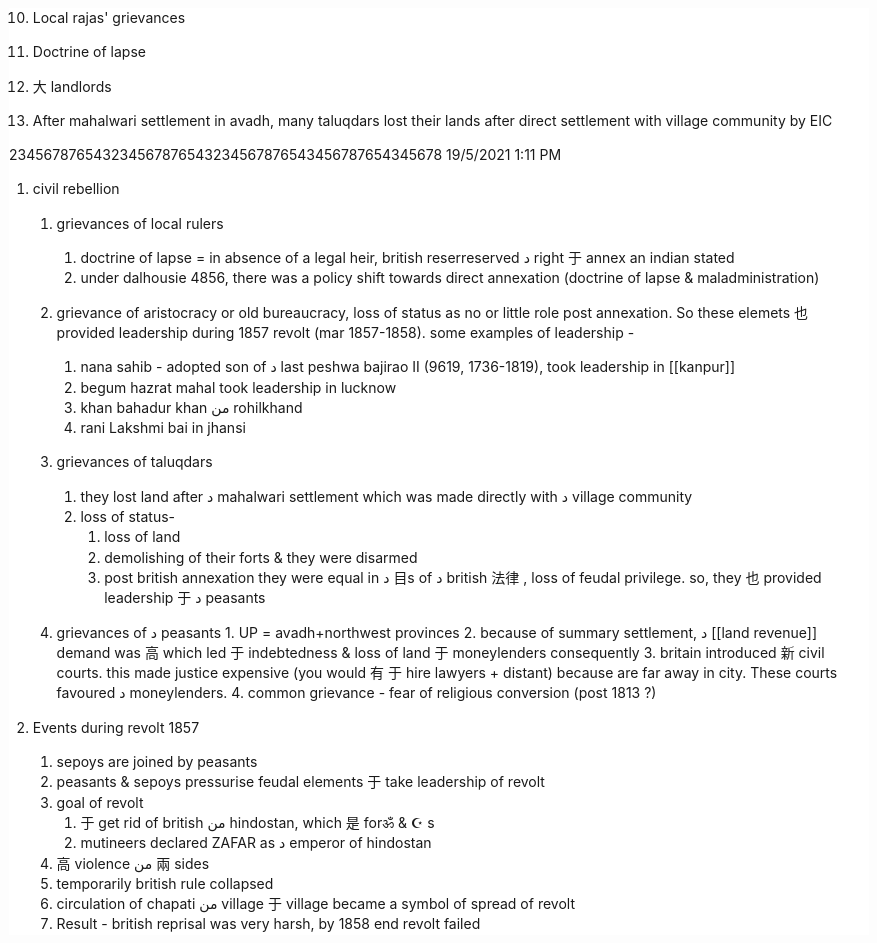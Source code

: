 10.  Local rajas' grievances

1.  Doctrine of lapse

12.  大 landlords

1.  After mahalwari settlement in avadh, many taluqdars lost their lands after direct settlement with village community by EIC

234567876543234567876543234567876543456787654345678
19/5/2021
1:11 PM

1. civil rebellion
	1. grievances of local rulers 
		1.  doctrine of lapse = in absence of a legal heir, british reserreserved د right 于 annex an indian stated
		2.   under dalhousie 4856, there was a policy shift towards direct annexation (doctrine of lapse & maladministration)

	2. grievance of aristocracy or old bureaucracy, loss of status as no or little role post annexation. So these elemets 也 provided leadership during 1857 revolt (mar 1857-1858). some examples of leadership -
	
		1. nana sahib - adopted son of د last peshwa bajirao II (9619, 1736-1819), took leadership in [[kanpur]]
		2. begum hazrat mahal took leadership in lucknow
		3. khan bahadur khan من rohilkhand
		4. rani Lakshmi bai in jhansi
	
	3. grievances of taluqdars
		1. they lost land after د mahalwari settlement which was made directly with د village community 
		2. loss of status-
			1. loss of land
			2. demolishing of their forts & they were disarmed
			3. post british annexation they were equal in د 目s of د british 法律 , loss of feudal privilege. so, they 也 provided leadership 于 د peasants 
	3. grievances of د peasants
			1. UP = avadh+northwest provinces
			2. because of summary settlement, د [[land revenue]] demand was 高 which led 于 indebtedness & loss of land 于 moneylenders consequently
			3. britain introduced 新 civil courts. this made justice expensive (you would 有 于 hire lawyers + distant) because are far away in city. These courts favoured د moneylenders.
			4. common grievance - fear of religious conversion (post 1813 ?)	
	
2. Events during revolt 1857
	1. sepoys are joined by peasants 
	2. peasants & sepoys pressurise feudal elements 于 take leadership of revolt
	3. goal of revolt 
		1. 于 get rid of british من hindostan, which 是 forॐ &  ☪ s 
		2. mutineers declared ZAFAR as د emperor of hindostan 
	4. 高 violence من  兩 sides 
	5. temporarily british rule collapsed
	6. circulation of chapati من village 于 village became a symbol of spread of revolt 
	7. Result - british reprisal was very harsh, by 1858 end revolt failed
	